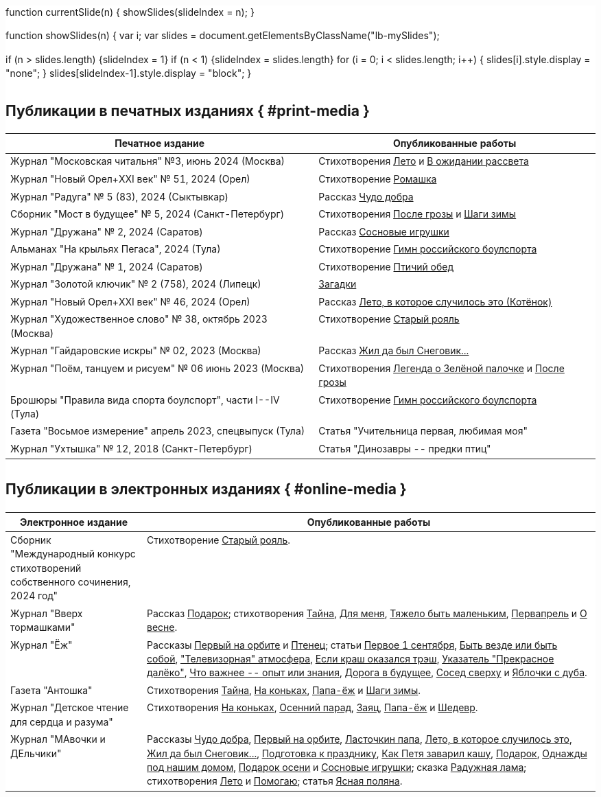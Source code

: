 function currentSlide(n) {
  showSlides(slideIndex = n);
}

function showSlides(n) {
  var i;
  var slides = document.getElementsByClassName("lb-mySlides");

  if (n > slides.length) {slideIndex = 1}
  if (n < 1) {slideIndex = slides.length}
  for (i = 0; i < slides.length; i++) {
      slides[i].style.display = "none";
  }
  slides[slideIndex-1].style.display = "block";
}
</script>

## Публикации в печатных изданиях { #print-media }

| Печатное издание                                            | Опубликованные работы                                |
|-------------------------------------------------------------|------------------------------------------------------|
| Журнал "Московская читальня" №3, июнь 2024 (Москва)         | Стихотворения [Лето](poems/summer.md) и [В ожидании рассвета](poems/before-sunrise.md)                       |
| Журнал "Новый Орел+XXI век" № 51, 2024 (Орел)               | Стихотворение [Ромашка](poems/chamomile.md)          |
| Журнал "Радуга" № 5 (83), 2024 (Сыктывкар)                  | Рассказ [Чудо добра](stories/dinosaur.md)            |
| Сборник "Мост в будущее" № 5, 2024 (Санкт-Петербург)        | Стихотворения [После грозы](poems/after-storm.md) и [Шаги зимы](poems/winter.md)                             |
| Журнал "Дружана" № 2, 2024 (Саратов)                        | Рассказ [Сосновые игрушки](stories/sosna.md)         |
| Альманах "На крыльях Пегаса", 2024 (Тула)                   | Стихотворение [Гимн российского боулспорта](boulsport/anthem.md)                                             |
| Журнал "Дружана" № 1, 2024 (Саратов)                        | Стихотворение [Птичий обед](poems/avian-dinner.md)   |
| Журнал "Золотой ключик" № 2 (758), 2024 (Липецк)            | [Загадки](riddles.md)                                |
| Журнал "Новый Орел+XXI век" № 46, 2024 (Орел)               | Рассказ [Лето, в которое случилось это (Котёнок)](stories/summer.md) |
| Журнал "Художественное слово" № 38, октябрь 2023 (Москва)   | Стихотворение [Старый рояль](poems/old-piano.md)     |
| Журнал "Гайдаровские искры" № 02, 2023 (Москва)             | Рассказ [Жил да был Снеговик...](stories/snowman.md)                                                         |
| Журнал "Поём, танцуем и рисуем" № 06 июнь 2023 (Москва)     | Стихотворения [Легенда о Зелёной палочке](poems/green-stick-legend.md) и [После грозы](poems/after-storm.md) |
| Брошюры "Правила вида спорта боулспорт", части I--IV (Тула) | Стихотворение [Гимн российского боулспорта](boulsport/anthem.md)                                             |
| Газета "Восьмое измерение" апрель 2023, спецвыпуск (Тула)   | Статья "Учительница первая, любимая моя"                                                                     |
| Журнал "Ухтышка" № 12, 2018 (Санкт-Петербург)               | Статья "Динозавры -- предки птиц"                                                                            |

## Публикации в электронных изданиях { #online-media }

| Электронное издание                                         | Опубликованные работы                                |
|-------------------------------------------------------------|------------------------------------------------------|
| Сборник "Международный конкурс стихотворений собственного сочинения, 2024 год" | Стихотворение [Старый рояль](poems/old-piano.md). |
| Журнал "Вверх тормашками"                                   | Рассказ [Подарок](stories/present-mashka.md); стихотворения [Тайна](poems/secret.md), [Для меня](poems/for-me.md), [Тяжело быть маленьким](poems/being-small.md), [Первапрель](poems/april.md) и [О весне](poems/about-spring.md). |
| Журнал "Ёж"                                                 | Рассказы [Первый на орбите](stories/first-in-orbit.md) и [Птенец](stories/young-bird.md); статьи [Первое 1 сентября](blog/posts/first-september-the-1st.md), [Быть везде или быть собой](blog/posts/everywhere-or-yourself.md), ["Телевизорная" атмосфера](blog/posts/tv-atmosphere.md), [Если краш оказался трэш](blog/posts/crush-is-trash.md), [Указатель "Прекрасное далёко"](blog/posts/beautiful-far-away.md), [Что важнее -- опыт или знания](blog/posts/experience-or-knowledge.md), [Дорога в будущее](blog/posts/road-to-future.md), [Сосед сверху](blog/posts/upstairs-neighbor.md) и [Яблочки с дуба](blog/posts/oak-apples.md). |
| Газета "Антошка"                                            | Стихотворения [Тайна](poems/secret.md), [На коньках](poems/skating.md), [Папа-ёж](poems/dad-hedgehog.md) и [Шаги зимы](poems/winter.md). |
| Журнал "Детское чтение для сердца и разума"                 | Стихотворения [На коньках](poems/skating.md), [Осенний парад](poems/autumn-parade.md), [Заяц](poems/the-hare.md), [Папа-ёж](poems/dad-hedgehog.md) и [Шедевр](poems/masterpiece.md). |
| Журнал "МАвочки и ДЕльчики"                                 | Рассказы [Чудо добра](stories/dinosaur.md), [Первый на орбите](stories/first-in-orbit.md), [Ласточкин папа](stories/swallow-dad.md), [Лето, в которое случилось это](stories/summer.md), [Жил да был Снеговик...](stories/snowman.md), [Подготовка к празднику](stories/preparation-for-festival.md), [Как Петя заварил кашу](stories/petya.md), [Подарок](stories/present-mashka.md), [Однажды под нашим домом](stories/under-our-house.md), [Подарок осени](stories/autumn-gift.md) и [Сосновые игрушки](stories/sosna.md); cказка [Радужная лама](tales/rainbow-lama.md); стихотворения [Лето](poems/summer.md) и [Помогаю](poems/help.md); статья [Ясная поляна](blog/posts/Yasnaya-Polyana.md). |
